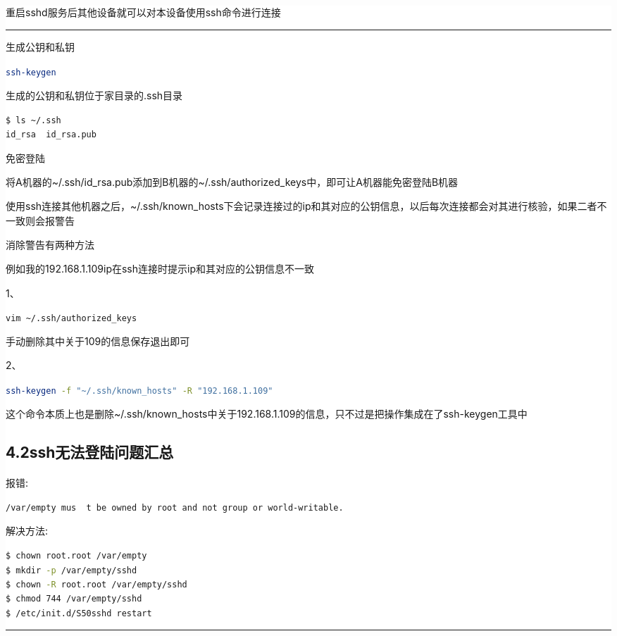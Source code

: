 重启sshd服务后其他设备就可以对本设备使用ssh命令进行连接

-----

生成公钥和私钥

```bash
ssh-keygen
```

生成的公钥和私钥位于家目录的.ssh目录

```bash
$ ls ~/.ssh
id_rsa  id_rsa.pub
```

免密登陆

将A机器的~/.ssh/id_rsa.pub添加到B机器的~/.ssh/authorized_keys中，即可让A机器能免密登陆B机器

使用ssh连接其他机器之后，~/.ssh/known_hosts下会记录连接过的ip和其对应的公钥信息，以后每次连接都会对其进行核验，如果二者不一致则会报警告

消除警告有两种方法

例如我的192.168.1.109ip在ssh连接时提示ip和其对应的公钥信息不一致

1、

```bash
vim ~/.ssh/authorized_keys
```

手动删除其中关于109的信息保存退出即可

2、

```bash
ssh-keygen -f "~/.ssh/known_hosts" -R "192.168.1.109"
```

这个命令本质上也是删除~/.ssh/known_hosts中关于192.168.1.109的信息，只不过是把操作集成在了ssh-keygen工具中

## 4.2ssh无法登陆问题汇总

报错:

```bash
/var/empty mus  t be owned by root and not group or world-writable.
```

解决方法:

```bash
$ chown root.root /var/empty
$ mkdir -p /var/empty/sshd
$ chown -R root.root /var/empty/sshd
$ chmod 744 /var/empty/sshd
$ /etc/init.d/S50sshd restart
```

-------------

